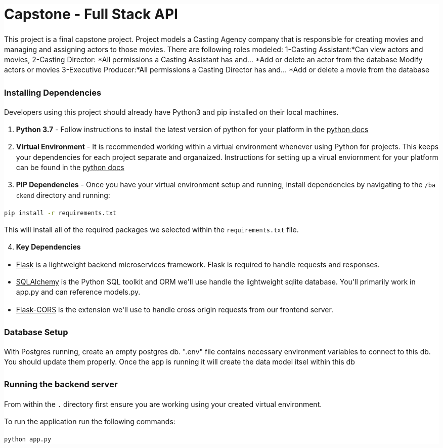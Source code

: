 # Capstone - Full Stack API 

This project is a final capstone project. Project models a Casting Agency company that is responsible for creating movies and managing and assigning actors to those movies. There are following roles modeled:
1-Casting Assistant:*Can view actors and movies, 
2-Casting Director: *All permissions a Casting Assistant has and… *Add or delete an actor from the database
Modify actors or movies
3-Executive Producer:*All permissions a Casting Director has and… *Add or delete a movie from the database

### Installing Dependencies 
Developers using this project should already have Python3 and pip installed on their local machines.

1. **Python 3.7** - Follow instructions to install the latest version of python for your platform in the [python docs](https://docs.python.org/3/using/unix.html#getting-and-installing-the-latest-version-of-python)


2. **Virtual Environment** - It is recommended working within a virtual environment whenever using Python for projects. This keeps your dependencies for each project separate and organaized. Instructions for setting up a virual enviornment for your platform can be found in the [python docs](https://packaging.python.org/guides/installing-using-pip-and-virtual-environments/)


3. **PIP Dependencies** - Once you have your virtual environment setup and running, install dependencies by navigating to the `/backend` directory and running:
```bash
pip install -r requirements.txt
```
This will install all of the required packages we selected within the `requirements.txt` file.


4. **Key Dependencies**
 - [Flask](http://flask.pocoo.org/)  is a lightweight backend microservices framework. Flask is required to handle requests and responses.

 - [SQLAlchemy](https://www.sqlalchemy.org/) is the Python SQL toolkit and ORM we'll use handle the lightweight sqlite database. You'll primarily work in app.py and can reference models.py. 

 - [Flask-CORS](https://flask-cors.readthedocs.io/en/latest/#) is the extension we'll use to handle cross origin requests from our frontend server. 

### Database Setup
With Postgres running, create an empty postgres db. ".env" file contains necessary environment variables to connect to this db. You should update them properly. Once the app is running it will create the data model itsel within this db

### Running the backend server

From within the `.` directory first ensure you are working using your created virtual environment.

To run the application run the following commands: 
```
python app.py
```
